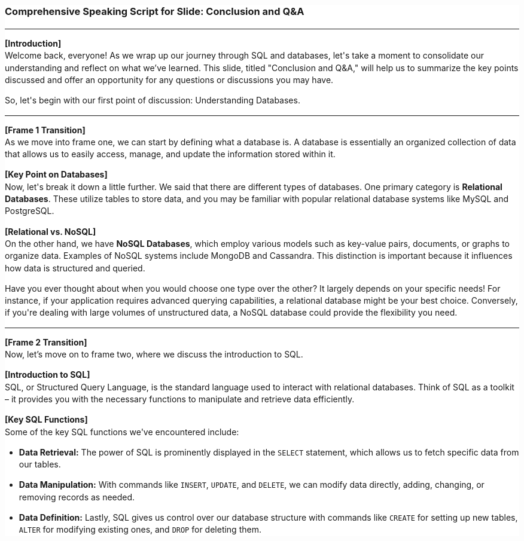 ### Comprehensive Speaking Script for Slide: Conclusion and Q&A

---  

**[Introduction]**  
Welcome back, everyone! As we wrap up our journey through SQL and databases, let's take a moment to consolidate our understanding and reflect on what we’ve learned. This slide, titled "Conclusion and Q&A," will help us to summarize the key points discussed and offer an opportunity for any questions or discussions you may have.

So, let's begin with our first point of discussion: Understanding Databases.

---  

**[Frame 1 Transition]**  
As we move into frame one, we can start by defining what a database is. A database is essentially an organized collection of data that allows us to easily access, manage, and update the information stored within it.

**[Key Point on Databases]**  
Now, let's break it down a little further. We said that there are different types of databases. One primary category is **Relational Databases**. These utilize tables to store data, and you may be familiar with popular relational database systems like MySQL and PostgreSQL.

**[Relational vs. NoSQL]**  
On the other hand, we have **NoSQL Databases**, which employ various models such as key-value pairs, documents, or graphs to organize data. Examples of NoSQL systems include MongoDB and Cassandra. This distinction is important because it influences how data is structured and queried.

Have you ever thought about when you would choose one type over the other? It largely depends on your specific needs! For instance, if your application requires advanced querying capabilities, a relational database might be your best choice. Conversely, if you're dealing with large volumes of unstructured data, a NoSQL database could provide the flexibility you need.

---  

**[Frame 2 Transition]**  
Now, let’s move on to frame two, where we discuss the introduction to SQL. 

**[Introduction to SQL]**  
SQL, or Structured Query Language, is the standard language used to interact with relational databases. Think of SQL as a toolkit – it provides you with the necessary functions to manipulate and retrieve data efficiently.

**[Key SQL Functions]**  
Some of the key SQL functions we've encountered include:

- **Data Retrieval:** The power of SQL is prominently displayed in the `SELECT` statement, which allows us to fetch specific data from our tables.
  
- **Data Manipulation:** With commands like `INSERT`, `UPDATE`, and `DELETE`, we can modify data directly, adding, changing, or removing records as needed.
  
- **Data Definition:** Lastly, SQL gives us control over our database structure with commands like `CREATE` for setting up new tables, `ALTER` for modifying existing ones, and `DROP` for deleting them.
